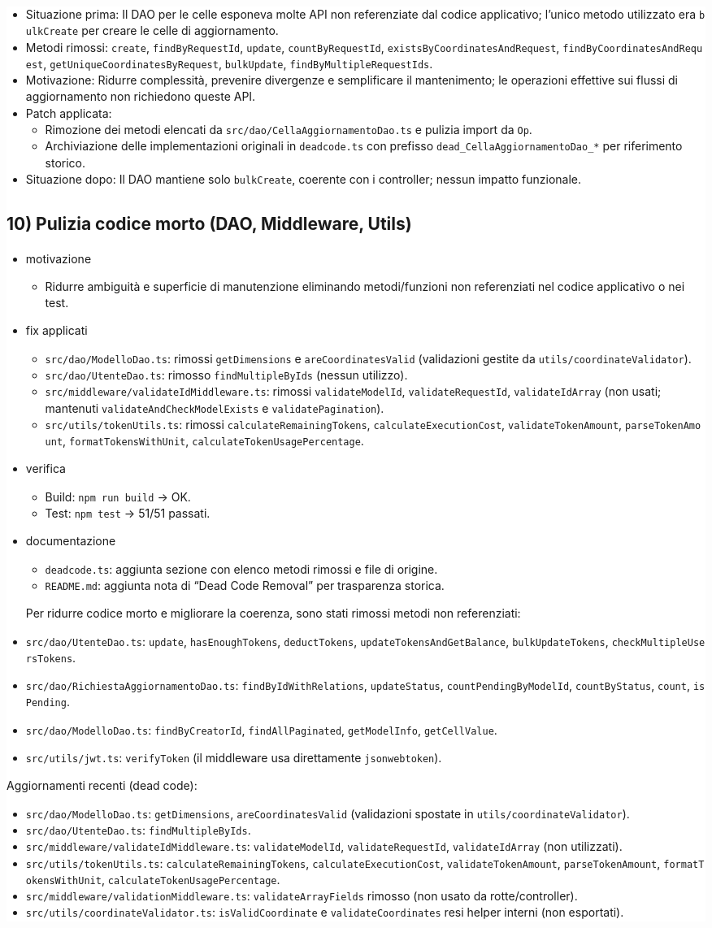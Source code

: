 - Situazione prima: Il DAO per le celle esponeva molte API non referenziate dal codice applicativo; l’unico metodo utilizzato era `bulkCreate` per creare le celle di aggiornamento.
- Metodi rimossi: `create`, `findByRequestId`, `update`, `countByRequestId`, `existsByCoordinatesAndRequest`, `findByCoordinatesAndRequest`, `getUniqueCoordinatesByRequest`, `bulkUpdate`, `findByMultipleRequestIds`.
- Motivazione: Ridurre complessità, prevenire divergenze e semplificare il mantenimento; le operazioni effettive sui flussi di aggiornamento non richiedono queste API.
- Patch applicata:
  - Rimozione dei metodi elencati da `src/dao/CellaAggiornamentoDao.ts` e pulizia import da `Op`.
  - Archiviazione delle implementazioni originali in `deadcode.ts` con prefisso `dead_CellaAggiornamentoDao_*` per riferimento storico.
- Situazione dopo: Il DAO mantiene solo `bulkCreate`, coerente con i controller; nessun impatto funzionale.

## 10) Pulizia codice morto (DAO, Middleware, Utils)

- motivazione
  - Ridurre ambiguità e superficie di manutenzione eliminando metodi/funzioni non referenziati nel codice applicativo o nei test.

- fix applicati
  - `src/dao/ModelloDao.ts`: rimossi `getDimensions` e `areCoordinatesValid` (validazioni gestite da `utils/coordinateValidator`).
  - `src/dao/UtenteDao.ts`: rimosso `findMultipleByIds` (nessun utilizzo).
  - `src/middleware/validateIdMiddleware.ts`: rimossi `validateModelId`, `validateRequestId`, `validateIdArray` (non usati; mantenuti `validateAndCheckModelExists` e `validatePagination`).
  - `src/utils/tokenUtils.ts`: rimossi `calculateRemainingTokens`, `calculateExecutionCost`, `validateTokenAmount`, `parseTokenAmount`, `formatTokensWithUnit`, `calculateTokenUsagePercentage`.

- verifica
  - Build: `npm run build` → OK.
  - Test: `npm test` → 51/51 passati.

- documentazione
  - `deadcode.ts`: aggiunta sezione con elenco metodi rimossi e file di origine.
  - `README.md`: aggiunta nota di “Dead Code Removal” per trasparenza storica.




  Per ridurre codice morto e migliorare la coerenza, sono stati rimossi metodi non referenziati:
- `src/dao/UtenteDao.ts`: `update`, `hasEnoughTokens`, `deductTokens`, `updateTokensAndGetBalance`, `bulkUpdateTokens`, `checkMultipleUsersTokens`.
- `src/dao/RichiestaAggiornamentoDao.ts`: `findByIdWithRelations`, `updateStatus`, `countPendingByModelId`, `countByStatus`, `count`, `isPending`.
- `src/dao/ModelloDao.ts`: `findByCreatorId`, `findAllPaginated`, `getModelInfo`, `getCellValue`.
- `src/utils/jwt.ts`: `verifyToken` (il middleware usa direttamente `jsonwebtoken`).

Aggiornamenti recenti (dead code):
- `src/dao/ModelloDao.ts`: `getDimensions`, `areCoordinatesValid` (validazioni spostate in `utils/coordinateValidator`).
- `src/dao/UtenteDao.ts`: `findMultipleByIds`.
- `src/middleware/validateIdMiddleware.ts`: `validateModelId`, `validateRequestId`, `validateIdArray` (non utilizzati).
- `src/utils/tokenUtils.ts`: `calculateRemainingTokens`, `calculateExecutionCost`, `validateTokenAmount`, `parseTokenAmount`, `formatTokensWithUnit`, `calculateTokenUsagePercentage`.
 - `src/middleware/validationMiddleware.ts`: `validateArrayFields` rimosso (non usato da rotte/controller).
 - `src/utils/coordinateValidator.ts`: `isValidCoordinate` e `validateCoordinates` resi helper interni (non esportati).
